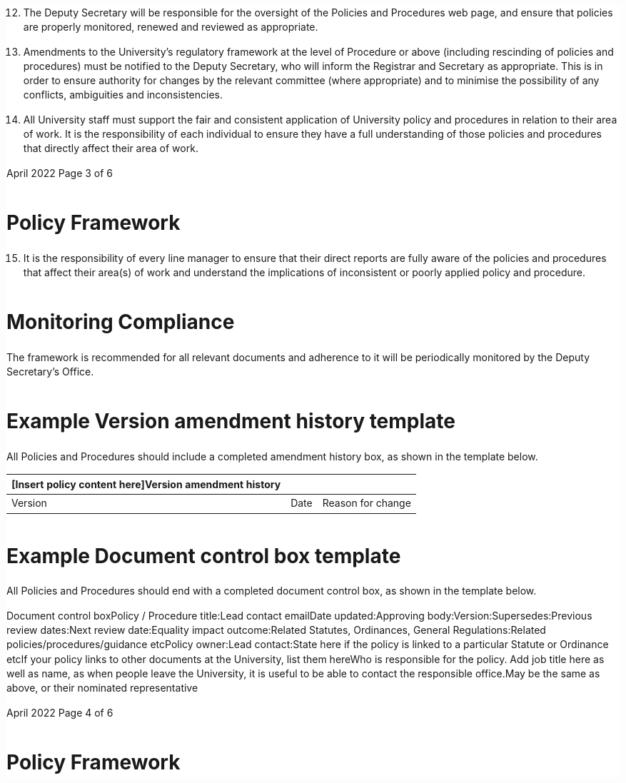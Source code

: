 12. The Deputy Secretary will be responsible for the oversight of the Policies and Procedures web page, and ensure that policies are properly monitored, renewed and reviewed as appropriate.

13. Amendments to the University’s regulatory framework at the level of Procedure or above (including rescinding of policies and procedures) must be notified to the Deputy Secretary, who will inform the Registrar and Secretary as appropriate. This is in order to ensure authority for changes by the relevant committee (where appropriate) and to minimise the possibility of any conflicts, ambiguities and inconsistencies.

14. All University staff must support the fair and consistent application of University policy and procedures in relation to their area of work. It is the responsibility of each individual to ensure they have a full understanding of those policies and procedures that directly affect their area of work.

April 2022 Page 3 of 6
# Policy Framework

15. It is the responsibility of every line manager to ensure that their direct reports are fully aware of the policies and procedures that affect their area(s) of work and understand the implications of inconsistent or poorly applied policy and procedure.

# Monitoring Compliance

The framework is recommended for all relevant documents and adherence to it will be periodically monitored by the Deputy Secretary’s Office.

# Example Version amendment history template

All Policies and Procedures should include a completed amendment history box, as shown in the template below.

|[Insert policy content here]Version amendment history| | |
|---|---|---|
|Version|Date|Reason for change|

# Example Document control box template

All Policies and Procedures should end with a completed document control box, as shown in the template below.

Document control boxPolicy / Procedure title:Lead contact emailDate updated:Approving body:Version:Supersedes:Previous review dates:Next review date:Equality impact outcome:Related Statutes, Ordinances, General Regulations:Related policies/procedures/guidance etcPolicy owner:Lead contact:State here if the policy is linked to a particular Statute or Ordinance etcIf your policy links to other documents at the University, list them hereWho is responsible for the policy. Add job title here as well as name, as when people leave the University, it is useful to be able to contact the responsible office.May be the same as above, or their nominated representative

April 2022 Page 4 of 6
# Policy Framework
